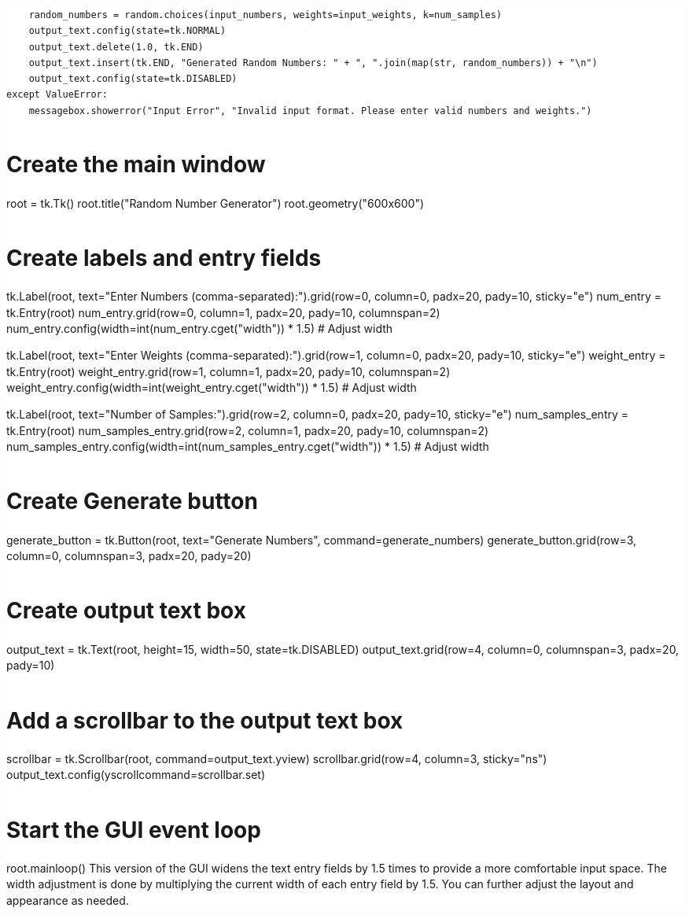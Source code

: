         random_numbers = random.choices(input_numbers, weights=input_weights, k=num_samples)
        output_text.config(state=tk.NORMAL)
        output_text.delete(1.0, tk.END)
        output_text.insert(tk.END, "Generated Random Numbers: " + ", ".join(map(str, random_numbers)) + "\n")
        output_text.config(state=tk.DISABLED)
    except ValueError:
        messagebox.showerror("Input Error", "Invalid input format. Please enter valid numbers and weights.")

# Create the main window
root = tk.Tk()
root.title("Random Number Generator")
root.geometry("600x600")

# Create labels and entry fields
tk.Label(root, text="Enter Numbers (comma-separated):").grid(row=0, column=0, padx=20, pady=10, sticky="e")
num_entry = tk.Entry(root)
num_entry.grid(row=0, column=1, padx=20, pady=10, columnspan=2)
num_entry.config(width=int(num_entry.cget("width")) * 1.5)  # Adjust width

tk.Label(root, text="Enter Weights (comma-separated):").grid(row=1, column=0, padx=20, pady=10, sticky="e")
weight_entry = tk.Entry(root)
weight_entry.grid(row=1, column=1, padx=20, pady=10, columnspan=2)
weight_entry.config(width=int(weight_entry.cget("width")) * 1.5)  # Adjust width

tk.Label(root, text="Number of Samples:").grid(row=2, column=0, padx=20, pady=10, sticky="e")
num_samples_entry = tk.Entry(root)
num_samples_entry.grid(row=2, column=1, padx=20, pady=10, columnspan=2)
num_samples_entry.config(width=int(num_samples_entry.cget("width")) * 1.5)  # Adjust width

# Create Generate button
generate_button = tk.Button(root, text="Generate Numbers", command=generate_numbers)
generate_button.grid(row=3, column=0, columnspan=3, padx=20, pady=20)

# Create output text box
output_text = tk.Text(root, height=15, width=50, state=tk.DISABLED)
output_text.grid(row=4, column=0, columnspan=3, padx=20, pady=10)

# Add a scrollbar to the output text box
scrollbar = tk.Scrollbar(root, command=output_text.yview)
scrollbar.grid(row=4, column=3, sticky="ns")
output_text.config(yscrollcommand=scrollbar.set)

# Start the GUI event loop
root.mainloop()
This version of the GUI widens the text entry fields by 1.5 times to provide a more comfortable input space. The width adjustment is done by multiplying the current width of each entry field by 1.5. You can further adjust the layout and appearance as needed.
